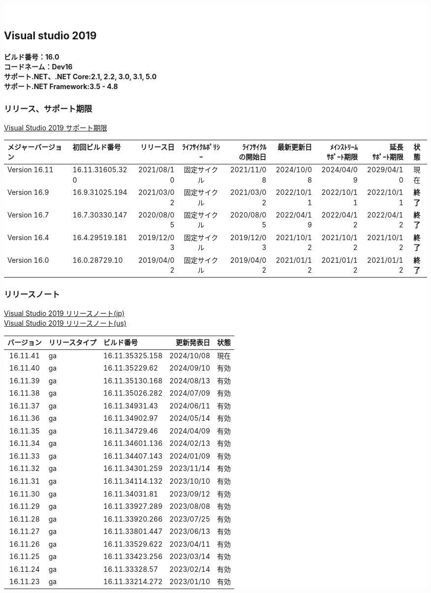 <br />

## Visual studio 2019  
**ビルド番号：16.0**  
**コードネーム：Dev16**  
**サポート.NET、.NET Core:2.1, 2.2, 3.0, 3.1, 5.0**  
**サポート.NET Framework:3.5 - 4.8**  

### リリース、サポート期限  
[Visual Studio 2019 サポート期限](https://docs.microsoft.com/ja-jp/lifecycle/products/visual-studio-2019)  

| メジャーバージョン | 初回ビルド番号    | リリース日 | ﾗｲﾌｻｲｸﾙﾎﾟﾘｼｰ | ﾗｲﾌｻｲｸﾙ<br />の開始日 | 最新更新日 | ﾒｲﾝｽﾄﾘｰﾑ<br />ｻﾎﾟｰﾄ期限 | 延長<br>ｻﾎﾟｰﾄ期限 | 状態 |
| :-------------- | :------------- | ---------: |:------------:| ---------: | ---------: | ---------: | ---------: | :------: |
| Version 16.11   | 16.11.31605.320 | 2021/08/10 | 固定サイクル | 2021/11/08 | 2024/10/08 | 2024/04/09 | 2029/04/10 |   現在   |
| Version 16.9    | 16.9.31025.194  | 2021/03/02 | 固定サイクル | 2021/03/02 | 2022/10/11 | 2022/10/11 | 2022/10/11 | **終了** |
| Version 16.7    | 16.7.30330.147  | 2020/08/05 | 固定サイクル | 2020/08/05 | 2022/04/19 | 2022/04/12 | 2022/04/12 | **終了** |
| Version 16.4    | 16.4.29519.181  | 2019/12/03 | 固定サイクル | 2019/12/03 | 2021/10/12 | 2021/10/12 | 2021/10/12 | **終了** |
| Version 16.0    | 16.0.28729.10   | 2019/04/02 | 固定サイクル | 2019/04/02 | 2021/01/12 | 2021/01/12 | 2021/01/12 | **終了** |

### リリースノート  
[Visual Studio 2019 リリースノート(jp)](https://docs.microsoft.com/ja-jp/visualstudio/releases/2019/release-notes)  
[Visual Studio 2019 リリースノート(us)](https://docs.microsoft.com/en-us/visualstudio/releases/2019/release-notes)  

| バージョン | リリースタイプ  |  ビルド番号     | 更新発表日   |   状態   |
| :------: | :------------ | :------------- | ---------: | :-----: |
| 16.11.41 | ga            | 16.11.35325.158 | 2024/10/08 |   現在   |
| 16.11.40 | ga            | 16.11.35229.62  | 2024/09/10 |   有効   |
| 16.11.39 | ga            | 16.11.35130.168 | 2024/08/13 |   有効   |
| 16.11.38 | ga            | 16.11.35026.282 | 2024/07/09 |   有効   |
| 16.11.37 | ga            | 16.11.34931.43  | 2024/06/11 |   有効   |
| 16.11.36 | ga            | 16.11.34902.97  | 2024/05/14 |   有効   |
| 16.11.35 | ga            | 16.11.34729.46  | 2024/04/09 |   有効   |
| 16.11.34 | ga            | 16.11.34601.136 | 2024/02/13 |   有効   |
| 16.11.33 | ga            | 16.11.34407.143 | 2024/01/09 |   有効   |
| 16.11.32 | ga            | 16.11.34301.259 | 2023/11/14 |   有効   |
| 16.11.31 | ga            | 16.11.34114.132 | 2023/10/10 |   有効   |
| 16.11.30 | ga            | 16.11.34031.81  | 2023/09/12 |   有効   |
| 16.11.29 | ga            | 16.11.33927.289 | 2023/08/08 |   有効  |
| 16.11.28 | ga            | 16.11.33920.266 | 2023/07/25 |   有効  |
| 16.11.27 | ga            | 16.11.33801.447 | 2023/06/13 |   有効  |
| 16.11.26 | ga            | 16.11.33529.622 | 2023/04/11 |   有効  |
| 16.11.25 | ga            | 16.11.33423.256 | 2023/03/14 |   有効  |
| 16.11.24 | ga            | 16.11.33328.57  | 2023/02/14 |   有効  |
| 16.11.23 | ga            | 16.11.33214.272 | 2023/01/10 |   有効  |